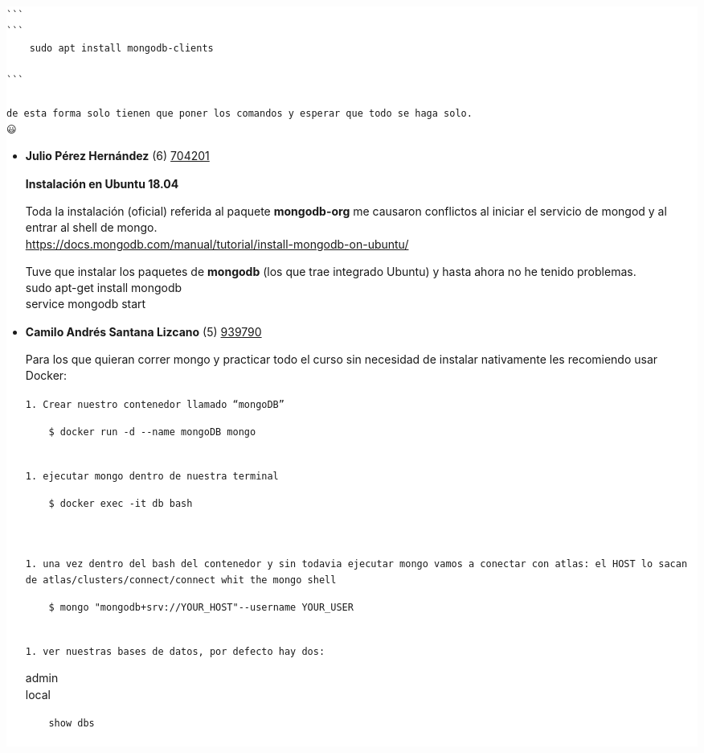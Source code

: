 	```
	``` 
	    sudo apt install mongodb-clients
	    
	```
	
	de esta forma solo tienen que poner los comandos y esperar que todo se haga solo.  
	😃

* **Julio Pérez Hernández** (6) [704201](https://platzi.com/comentario/704201/) 

	 **Instalación en Ubuntu 18.04**
	
	Toda la instalación (oficial) referida al paquete **mongodb-org** me causaron conflictos al iniciar el servicio de mongod y al entrar al shell de mongo.  
	<https://docs.mongodb.com/manual/tutorial/install-mongodb-on-ubuntu/>
	
	Tuve que instalar los paquetes de **mongodb** (los que trae integrado Ubuntu) y hasta ahora no he tenido problemas.  
	sudo apt-get install mongodb  
	service mongodb start

* **Camilo Andrés Santana Lizcano** (5) [939790](https://platzi.com/comentario/939790/) 

	Para los que quieran correr mongo y practicar todo el curso sin necesidad de instalar nativamente les recomiendo usar Docker:
	
	  1. Crear nuestro contenedor llamado “mongoDB”
	
	
	``` 
	    $ docker run -d --name mongoDB mongo
	    
	```
	
	  1. ejecutar mongo dentro de nuestra terminal
	
	
	``` 
	    $ docker exec -it db bash
	    
	    
	```
	
	  1. una vez dentro del bash del contenedor y sin todavia ejecutar mongo vamos a conectar con atlas: el HOST lo sacan de atlas/clusters/connect/connect whit the mongo shell
	
	
	``` 
	    $ mongo "mongodb+srv://YOUR_HOST"--username YOUR_USER
	    
	```
	
	  1. ver nuestras bases de datos, por defecto hay dos:  
	admin  
	local
	
	
	``` 
	    show dbs
	    
	```
	